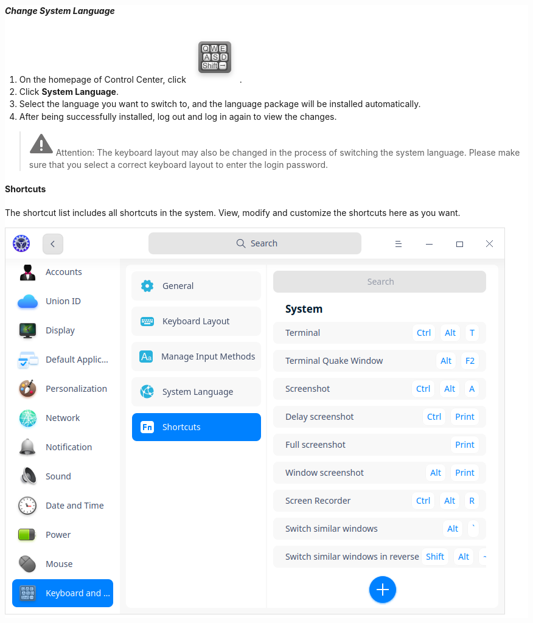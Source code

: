 ##### Change System Language

1. On the homepage of Control Center, click ![keyboard_normal](../common/keyboard_normal.svg).
2. Click **System Language**.
3. Select the language you want to switch to, and the language package will be installed automatically.
4. After being successfully installed, log out and log in again to view the changes.

> ![attention](../common/attention.svg) Attention: The keyboard layout may also be changed in the process of switching the system language. Please make sure that you select a correct keyboard layout to enter the login password.

#### Shortcuts

The shortcut list includes all shortcuts in the system. View, modify and customize the shortcuts here as you want.

![0|shortcut](fig/p_shortcut.png)
